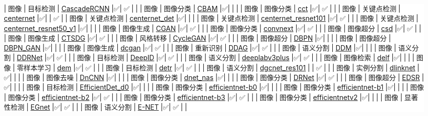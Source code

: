 | 图像 | 目标检测 | [CascadeRCNN](https://gitee.com/mindspore/models/tree/r1.9/research/cv/CascadeRCNN) |✅| ✅ |   |
| 图像 | 图像分类 | [CBAM](https://gitee.com/mindspore/models/tree/r1.9/research/cv/CBAM) |✅|   |   |
| 图像 | 图像分类 | [cct](https://gitee.com/mindspore/models/tree/r1.9/research/cv/cct) |✅| ✅ |   |
| 图像 | 关键点检测 | [centernet](https://gitee.com/mindspore/models/tree/r1.9/research/cv/centernet) |✅|   | ✅ |
| 图像 | 关键点检测 | [centernet_det](https://gitee.com/mindspore/models/tree/r1.9/research/cv/centernet_det) |✅|   |   |
| 图像 | 关键点检测 | [centernet_resnet101](https://gitee.com/mindspore/models/tree/r1.9/research/cv/centernet_resnet101) |✅| ✅ |   |
| 图像 | 关键点检测 | [centernet_resnet50_v1](https://gitee.com/mindspore/models/tree/r1.9/research/cv/centernet_resnet50_v1) |✅|   |   |
| 图像 | 图像生成 | [CGAN](https://gitee.com/mindspore/models/tree/r1.9/research/cv/CGAN) |✅| ✅ |   |
| 图像 | 图像分类 | [convnext](https://gitee.com/mindspore/models/tree/r1.9/research/cv/convnext) |✅| ✅ |   |
| 图像 | 图像超分 | [csd](https://gitee.com/mindspore/models/tree/r1.9/research/cv/csd) |✅| ✅ |   |
| 图像 | 图像生成 | [CTSDG](https://gitee.com/mindspore/models/tree/r1.9/research/cv/CTSDG) |✅| ✅ |   |
| 图像 | 风格转移 | [CycleGAN](https://gitee.com/mindspore/models/tree/r1.9/research/cv/CycleGAN) |✅| ✅ |   |
| 图像 | 图像超分 | [DBPN](https://gitee.com/mindspore/models/tree/r1.9/research/cv/DBPN) |✅|   |   |
| 图像 | 图像超分 | [DBPN_GAN](https://gitee.com/mindspore/models/tree/r1.9/research/cv/DBPN) |✅|   |   |
| 图像 | 图像生成 | [dcgan](https://gitee.com/mindspore/models/tree/r1.9/research/cv/dcgan) |✅| ✅ |   |
| 图像 | 重新识别 | [DDAG](https://gitee.com/mindspore/models/tree/r1.9/research/cv/DDAG) |✅| ✅ |   |
| 图像 | 语义分割 | [DDM](https://gitee.com/mindspore/models/tree/r1.9/research/cv/DDM) |✅|   |   |
| 图像 | 语义分割 | [DDRNet](https://gitee.com/mindspore/models/tree/r1.9/research/cv/DDRNet) |✅| ✅ |   |
| 图像 | 目标检测 | [DeepID](https://gitee.com/mindspore/models/tree/r1.9/research/cv/DeepID) |✅| ✅ |   |
| 图像 | 语义分割 | [deeplabv3plus](https://gitee.com/mindspore/models/tree/r1.9/research/cv/deeplabv3plus) |✅| ✅ |   |
| 图像 | 图像检索 | [delf](https://gitee.com/mindspore/models/tree/r1.9/research/cv/delf) |✅|   |   |
| 图像 | 零样本学习 | [dem](https://gitee.com/mindspore/models/tree/r1.9/research/cv/dem) |✅| ✅ |   |
| 图像 | 目标检测 | [detr](https://gitee.com/mindspore/models/tree/r1.9/research/cv/detr) |✅| ✅ |   |
| 图像 | 语义分割 | [dgcnet_res101](https://gitee.com/mindspore/models/tree/r1.9/research/cv/dgcnet_res101) | | ✅ |   |
| 图像 | 实例分割 | [dlinknet](https://gitee.com/mindspore/models/tree/r1.9/research/cv/dlinknet) |✅|   |   |
| 图像 | 图像去噪 | [DnCNN](https://gitee.com/mindspore/models/tree/r1.9/research/cv/DnCNN) |✅|   |   |
| 图像 | 图像分类 | [dnet_nas](https://gitee.com/mindspore/models/tree/r1.9/research/cv/dnet_nas) |✅|   |   |
| 图像 | 图像分类 | [DRNet](https://gitee.com/mindspore/models/tree/r1.9/research/cv/DRNet) |✅| ✅ |   |
| 图像 | 图像超分 | [EDSR](https://gitee.com/mindspore/models/tree/r1.9/research/cv/EDSR) |✅|   |   |
| 图像 | 目标检测 | [EfficientDet_d0](https://gitee.com/mindspore/models/tree/r1.9/research/cv/EfficientDet_d0) |✅|   |   |
| 图像 | 图像分类 | [efficientnet-b0](https://gitee.com/mindspore/models/tree/r1.9/research/cv/efficientnet-b0) |✅|   |   |
| 图像 | 图像分类 | [efficientnet-b1](https://gitee.com/mindspore/models/tree/r1.9/research/cv/efficientnet-b1) |✅|   |   |
| 图像 | 图像分类 | [efficientnet-b2](https://gitee.com/mindspore/models/tree/r1.9/research/cv/efficientnet-b2) |✅| ✅ |   |
| 图像 | 图像分类 | [efficientnet-b3](https://gitee.com/mindspore/models/tree/r1.9/research/cv/efficientnet-b3) |✅| ✅ |   |
| 图像 | 图像分类 | [efficientnetv2](https://gitee.com/mindspore/models/tree/r1.9/research/cv/efficientnetv2) |✅|   |   |
| 图像 | 显著性检测 | [EGnet](https://gitee.com/mindspore/models/tree/r1.9/research/cv/EGnet) |✅| ✅ |   |
| 图像 | 语义分割 | [E-NET](https://gitee.com/mindspore/models/tree/r1.9/research/cv/E-NET) |✅| ✅ |   |